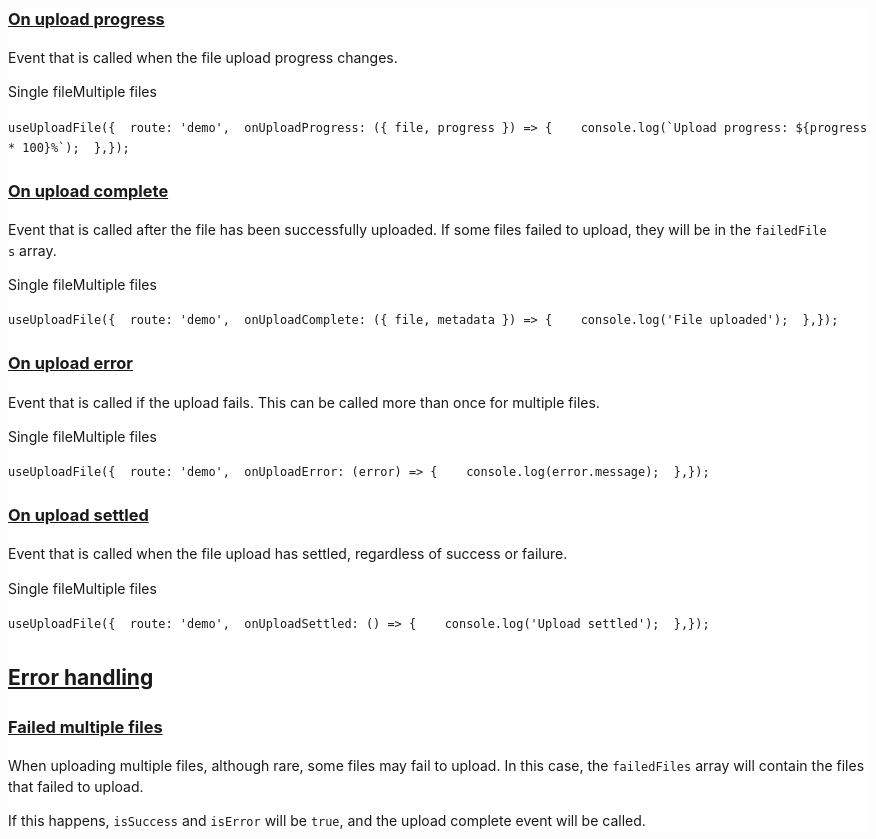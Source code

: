 ### [On upload progress](https://better-upload.js.org/hooks#on-upload-progress)

Event that is called when the file upload progress changes.

Single fileMultiple files

```
useUploadFile({  route: 'demo',  onUploadProgress: ({ file, progress }) => {    console.log(`Upload progress: ${progress * 100}%`);  },});
```

### [On upload complete](https://better-upload.js.org/hooks#on-upload-complete)

Event that is called after the file has been successfully uploaded. If some files failed to upload, they will be in the `failedFiles` array.

Single fileMultiple files

```
useUploadFile({  route: 'demo',  onUploadComplete: ({ file, metadata }) => {    console.log('File uploaded');  },});
```

### [On upload error](https://better-upload.js.org/hooks#on-upload-error)

Event that is called if the upload fails. This can be called more than once for multiple files.

Single fileMultiple files

```
useUploadFile({  route: 'demo',  onUploadError: (error) => {    console.log(error.message);  },});
```

### [On upload settled](https://better-upload.js.org/hooks#on-upload-settled)

Event that is called when the file upload has settled, regardless of success or failure.

Single fileMultiple files

```
useUploadFile({  route: 'demo',  onUploadSettled: () => {    console.log('Upload settled');  },});
```

## [Error handling](https://better-upload.js.org/hooks#error-handling)

### [Failed multiple files](https://better-upload.js.org/hooks#failed-multiple-files)

When uploading multiple files, although rare, some files may fail to upload. In this case, the `failedFiles` array will contain the files that failed to upload.

If this happens, `isSuccess` and `isError` will be `true`, and the upload complete event will be called.
